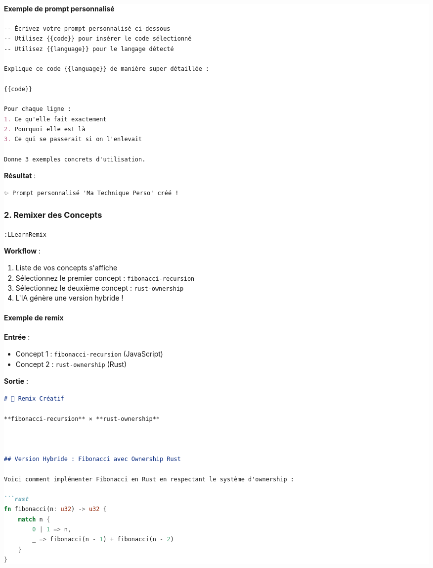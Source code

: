 #### Exemple de prompt personnalisé

```markdown
-- Écrivez votre prompt personnalisé ci-dessous
-- Utilisez {{code}} pour insérer le code sélectionné
-- Utilisez {{language}} pour le langage détecté

Explique ce code {{language}} de manière super détaillée :

{{code}}

Pour chaque ligne :
1. Ce qu'elle fait exactement
2. Pourquoi elle est là
3. Ce qui se passerait si on l'enlevait

Donne 3 exemples concrets d'utilisation.
```

**Résultat** :
```
✨ Prompt personnalisé 'Ma Technique Perso' créé !
```

### 2. Remixer des Concepts

```vim
:LLearnRemix
```

**Workflow** :
1. Liste de vos concepts s'affiche
2. Sélectionnez le premier concept : `fibonacci-recursion`
3. Sélectionnez le deuxième concept : `rust-ownership`
4. L'IA génère une version hybride !

#### Exemple de remix

**Entrée** :
- Concept 1 : `fibonacci-recursion` (JavaScript)
- Concept 2 : `rust-ownership` (Rust)

**Sortie** :
```markdown
# 🎨 Remix Créatif

**fibonacci-recursion** × **rust-ownership**

---

## Version Hybride : Fibonacci avec Ownership Rust

Voici comment implémenter Fibonacci en Rust en respectant le système d'ownership :

```rust
fn fibonacci(n: u32) -> u32 {
    match n {
        0 | 1 => n,
        _ => fibonacci(n - 1) + fibonacci(n - 2)
    }
}
```
